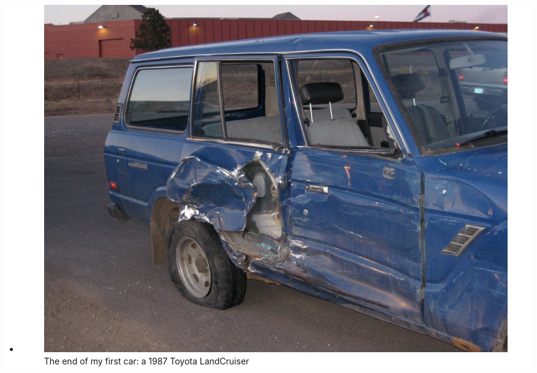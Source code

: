 -   <figure><img loading="lazy" decoding="async" alt="The end of my first car: a 1987 Toyota LandCruiser" data-id="9823" data-aspect-ratio="1024 / 768" src="IMG_1939.jpg"><figcaption>The end of my first car: a 1987 Toyota LandCruiser</figcaption></figure>
    